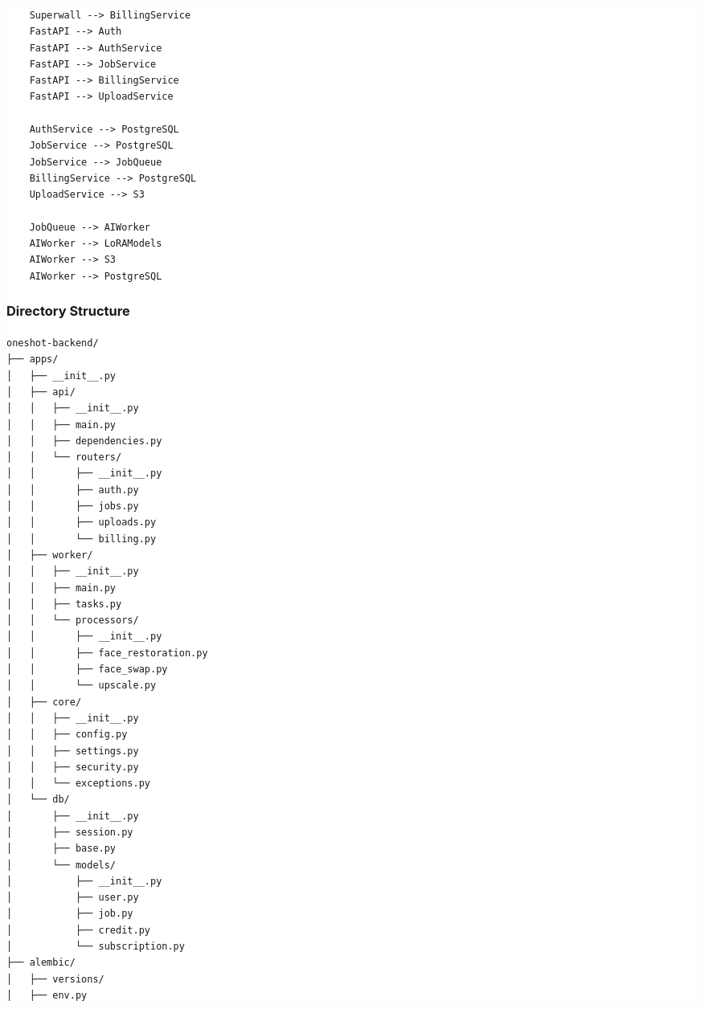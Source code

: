 ```mermaid
    Superwall --> BillingService
    FastAPI --> Auth
    FastAPI --> AuthService
    FastAPI --> JobService
    FastAPI --> BillingService
    FastAPI --> UploadService
    
    AuthService --> PostgreSQL
    JobService --> PostgreSQL
    JobService --> JobQueue
    BillingService --> PostgreSQL
    UploadService --> S3
    
    JobQueue --> AIWorker
    AIWorker --> LoRAModels
    AIWorker --> S3
    AIWorker --> PostgreSQL
```

### Directory Structure

```
oneshot-backend/
├── apps/
│   ├── __init__.py
│   ├── api/
│   │   ├── __init__.py
│   │   ├── main.py
│   │   ├── dependencies.py
│   │   └── routers/
│   │       ├── __init__.py
│   │       ├── auth.py
│   │       ├── jobs.py
│   │       ├── uploads.py
│   │       └── billing.py
│   ├── worker/
│   │   ├── __init__.py
│   │   ├── main.py
│   │   ├── tasks.py
│   │   └── processors/
│   │       ├── __init__.py
│   │       ├── face_restoration.py
│   │       ├── face_swap.py
│   │       └── upscale.py
│   ├── core/
│   │   ├── __init__.py
│   │   ├── config.py
│   │   ├── settings.py
│   │   ├── security.py
│   │   └── exceptions.py
│   └── db/
│       ├── __init__.py
│       ├── session.py
│       ├── base.py
│       └── models/
│           ├── __init__.py
│           ├── user.py
│           ├── job.py
│           ├── credit.py
│           └── subscription.py
├── alembic/
│   ├── versions/
│   ├── env.py
```